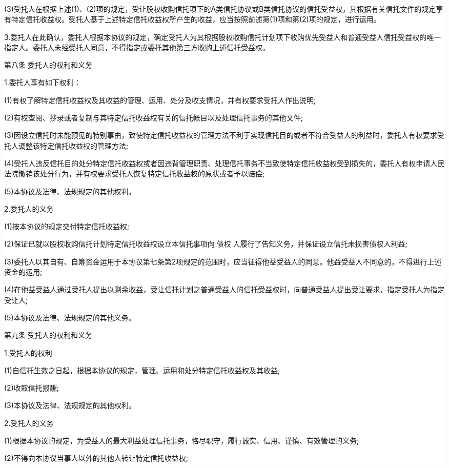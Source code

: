 (3)受托人在根据上述(1)、(2)项的规定，受让股权收购信托项下的A类信托协议或B类信托协议的信托受益权，其根据有关信托文件的规定享有特定信托收益权。受托人基于上述特定信托收益权所产生的收益，应当按照前述第(1)项和第(2)项的规定，进行运用。


3.委托人在此确认，委托人根据本协议的规定，确定受托人为其根据股权收购信托计划项下收购优先受益人和普通受益人信托受益权的唯一指定人。委托人未经受托人同意，不得指定或委托其他第三方收购上述信托受益权。


第八条 委托人的权利和义务


1.委托人享有如下权利：


(1)有权了解特定信托收益权及其收益的管理、运用、处分及收支情况，并有权要求受托人作出说明;


(2)有权查阅、抄录或者复制与其特定信托收益权有关的信托帐目以及处理信托事务的其他文件;


(3)因设立信托时未能预见的特别事由，致使特定信托收益权的管理方法不利于实现信托目的或者不符合受益人的利益时，委托人有权要求受托人调整该特定信托收益权的管理方法;


(4)受托人违反信托目的处分特定信托收益权或者因违背管理职责、处理信托事务不当致使特定信托收益权受到损失的，委托人有权申请人民法院撤销该处分行为，并有权要求受托人恢复特定信托收益权的原状或者予以赔偿;


(5)本协议及法律、法规规定的其他权利。


2.委托人的义务


(1)按本协议的规定交付特定信托收益权;


(2)保证已就以股权收购信托计划特定信托收益权设立本信托事项向
债权
人履行了告知义务，并保证设立信托未损害债权人利益;


(3)委托人以其自有、自筹资金运用于本协议第七条第2项规定的范围时，应当征得他益受益人的同意。他益受益人不同意的，不得进行上述资金的运用;


(4)在他益受益人通过受托人提出以剩余收益，受让信托计划之普通受益人的信托受益权时，向普通受益人提出受让要求，指定受托人为指定受让人;


(5)本协议及法律、法规规定的其他义务。


第九条 受托人的权利和义务


1.受托人的权利


(1)自信托生效之日起，根据本协议的规定，管理、运用和处分特定信托收益权及其收益;


(2)收取信托报酬;


(3)本协议及法律、法规规定的其他权利。


2.受托人的义务


(1)根据本协议的规定，为受益人的最大利益处理信托事务，恪尽职守，履行诚实、信用、谨慎、有效管理的义务;


(2)不得向本协议当事人以外的其他人转让特定信托收益权;
